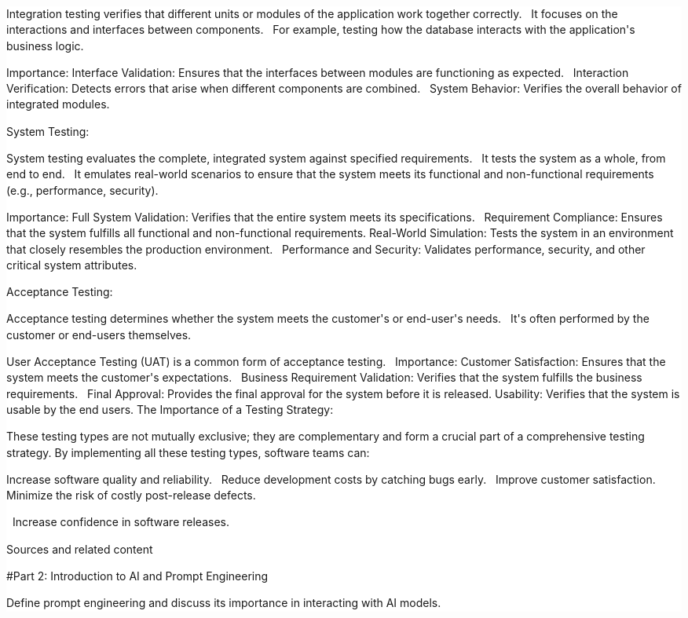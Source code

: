 
Integration testing verifies that different units or modules of the application work together correctly.   
It focuses on the interactions and interfaces between components.   
For example, testing how the database interacts with the application's business logic.   

Importance:
Interface Validation: Ensures that the interfaces between modules are functioning as expected.   
Interaction Verification: Detects errors that arise when different components are combined.   
System Behavior: Verifies the overall behavior of integrated modules.

   System Testing:


System testing evaluates the complete, integrated system against specified requirements.   
It tests the system as a whole, from end to end.   
It emulates real-world scenarios to ensure that the system meets its functional and non-functional requirements (e.g., performance, security).   

Importance:
Full System Validation: Verifies that the entire system meets its specifications.   
Requirement Compliance: Ensures that the system fulfills all functional and non-functional requirements.
Real-World Simulation: Tests the system in an environment that closely resembles the production environment.   
Performance and Security: Validates performance, security, and other critical system attributes.   

 Acceptance Testing:


Acceptance testing determines whether the system meets the customer's or end-user's needs.   
It's often performed by the customer or end-users themselves.

User Acceptance Testing (UAT) is a common form of acceptance testing.   
Importance:
Customer Satisfaction: Ensures that the system meets the customer's expectations.   
Business Requirement Validation: Verifies that the system fulfills the business requirements.   
Final Approval: Provides the final approval for the system before it is released.
Usability: Verifies that the system is usable by the end users.
The Importance of a Testing Strategy:

These testing types are not mutually exclusive; they are complementary and form a crucial part of a comprehensive testing strategy. By implementing all these testing types, software teams can:   

Increase software quality and reliability.   
Reduce development costs by catching bugs early.   
Improve customer satisfaction.
Minimize the risk of costly post-release defects.

   
Increase confidence in software releases.

Sources and related content


#Part 2: Introduction to AI and Prompt Engineering


Define prompt engineering and discuss its importance in interacting with AI models.
